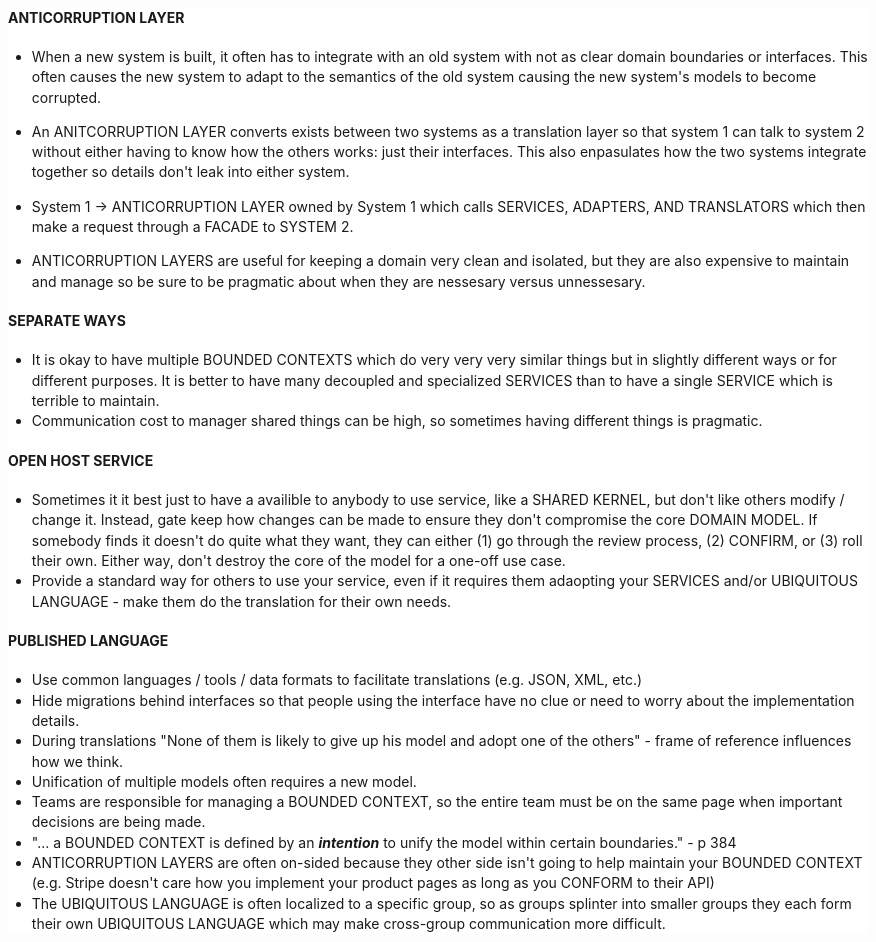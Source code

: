 #### ANTICORRUPTION LAYER

* When a new system is built, it often has to integrate with an old system with not as clear domain boundaries or interfaces. This often causes the new system to adapt to the semantics of the old system causing the new system's models to become corrupted.
* An ANITCORRUPTION LAYER converts exists between two systems as a translation layer so that system 1 can talk to system 2 without either having to know how the others works: just their interfaces. This also enpasulates how the two systems integrate together so details don't leak into either system.

* System 1 -> ANTICORRUPTION LAYER owned by System 1 which calls SERVICES, ADAPTERS, AND TRANSLATORS which then make a request through a FACADE to SYSTEM 2.

* ANTICORRUPTION LAYERS are useful for keeping a domain very clean and isolated, but they are also expensive to maintain and manage so be sure to be pragmatic about when they are nessesary versus unnessesary.

#### SEPARATE WAYS

* It is okay to have multiple BOUNDED CONTEXTS which do very very very similar things but in slightly different ways or for different purposes. It is better to have many decoupled and specialized SERVICES than to have a single SERVICE which is terrible to maintain.
* Communication cost to manager shared things can be high, so sometimes having different things is pragmatic.

#### OPEN HOST SERVICE

* Sometimes it it best just to have a availible to anybody to use service, like a SHARED KERNEL, but don't like others modify / change it. Instead, gate keep how changes can be made to ensure they don't compromise the core DOMAIN MODEL. If somebody finds it doesn't do quite what they want, they can either (1) go through the review process, (2) CONFIRM, or (3) roll their own. Either way, don't destroy the core of the model for a one-off use case.
* Provide a standard way for others to use your service, even if it requires them adaopting your SERVICES and/or UBIQUITOUS LANGUAGE - make them do the translation for their own needs.

#### PUBLISHED LANGUAGE

* Use common languages / tools / data formats to facilitate translations (e.g. JSON, XML, etc.)
* Hide migrations behind interfaces so that people using the interface have no clue or need to worry about the implementation details.
* During translations "None of them is likely to give up his model and adopt one of the others" - frame of reference influences how we think.
* Unification of multiple models often requires a new model.
* Teams are responsible for managing a BOUNDED CONTEXT, so the entire team must be on the same page when important decisions are being made.
* "... a BOUNDED CONTEXT is defined by an ***intention*** to unify the model within certain boundaries." - p 384
* ANTICORRUPTION LAYERS are often on-sided because they other side isn't going to help maintain your BOUNDED CONTEXT (e.g. Stripe doesn't care how you implement your product pages as long as you CONFORM to their API)
* The UBIQUITOUS LANGUAGE is often localized to a specific group, so as groups splinter into smaller groups they each form their own UBIQUITOUS LANGUAGE which may make cross-group communication more difficult.
